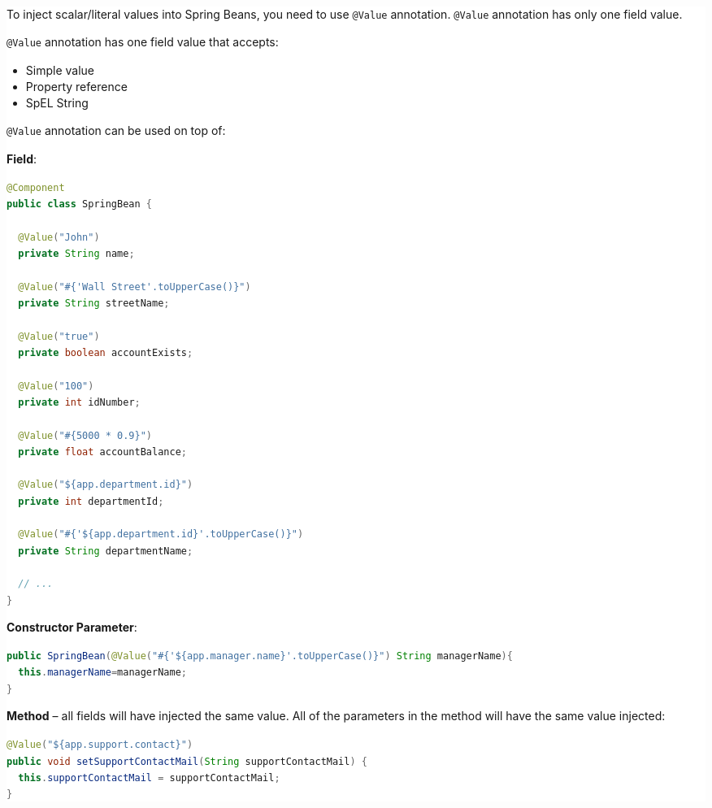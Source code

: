 To inject scalar/literal values into Spring Beans, you need to use `@Value` annotation. `@Value`
annotation has only one field value.

`@Value` annotation has one field value that accepts:

- Simple value
- Property reference
- SpEL String

`@Value` annotation can be used on top of:

**Field**:

```java
@Component
public class SpringBean {

  @Value("John")
  private String name;

  @Value("#{'Wall Street'.toUpperCase()}")
  private String streetName;

  @Value("true")
  private boolean accountExists;

  @Value("100")
  private int idNumber;

  @Value("#{5000 * 0.9}")
  private float accountBalance;

  @Value("${app.department.id}")
  private int departmentId;

  @Value("#{'${app.department.id}'.toUpperCase()}")
  private String departmentName;

  // ...
}
```

**Constructor Parameter**:

```java
public SpringBean(@Value("#{'${app.manager.name}'.toUpperCase()}") String managerName){
  this.managerName=managerName;
}
```

**Method** – all fields will have injected the same value. All of the parameters in the method will have the same value injected:

```java
@Value("${app.support.contact}")
public void setSupportContactMail(String supportContactMail) {
  this.supportContactMail = supportContactMail;
}
```
